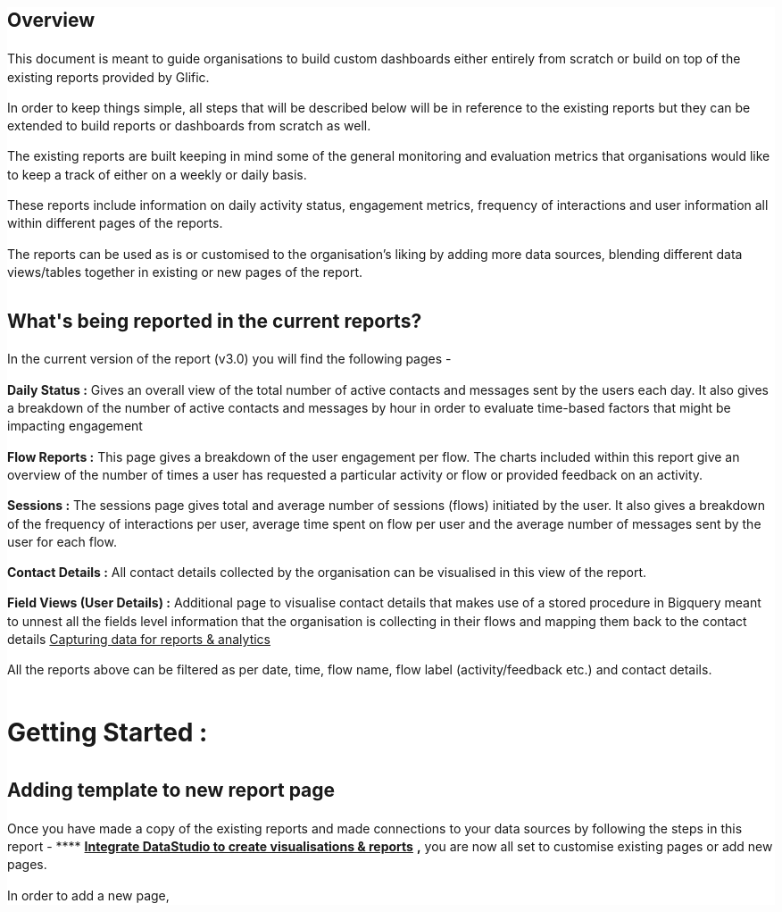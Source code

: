 ## Overview

This document is meant to guide organisations to build custom dashboards either entirely from scratch or build on top of the existing reports provided by Glific.

In order to keep things simple, all steps that will be described below will be in reference to the existing reports but they can be extended to build reports or dashboards from scratch as well.

The existing reports are built keeping in mind some of the general monitoring and evaluation metrics that organisations would like to keep a track of either on a weekly or daily basis.

These reports include information on daily activity status, engagement metrics, frequency of interactions and user information all within different pages of the reports.

The reports can be used as is or customised to the organisation’s liking by adding more data sources, blending different data views/tables together in existing or new pages of the report.

## What&#39;s being reported in the current reports?  

In the current version of the report (v3.0) you will find the following pages -

**Daily Status :** Gives an overall view of the total number of active contacts and messages sent by the users each day. It also gives a breakdown of the number of active contacts and messages by hour in order to evaluate time-based factors that might be impacting engagement

**Flow Reports :** This page gives a breakdown of the user engagement per flow. The charts included within this report give an overview of the number of times a user has requested a particular activity or flow or provided feedback on an activity.

**Sessions :** The sessions page gives total and average number of sessions (flows) initiated by the user. It also gives a breakdown of the frequency of interactions per user, average time spent on flow per user and the average number of messages sent by the user for each flow.

**Contact Details :** All contact details collected by the organisation can be visualised in this view of the report.

**Field Views (User Details) :** Additional page to visualise contact details that makes use of a stored procedure in Bigquery meant to unnest all the fields level information that the organisation is collecting in their flows and mapping them back to the contact details [Capturing data for reports &amp; analytics](https://glific.slab.com/posts/8czsquxw)

All the reports above can be filtered as per date, time, flow name, flow label (activity/feedback etc.) and contact details.

# Getting Started :

## Adding template to new report page

Once you have made a copy of the existing reports and made connections to your data sources by following the steps in this report - **** [**Integrate DataStudio to create visualisations &amp; reports**](https://glific.slab.com/posts/vzlvtpuw)  **,** you are now all set to customise existing pages or add new pages.

In order to add a new page,
